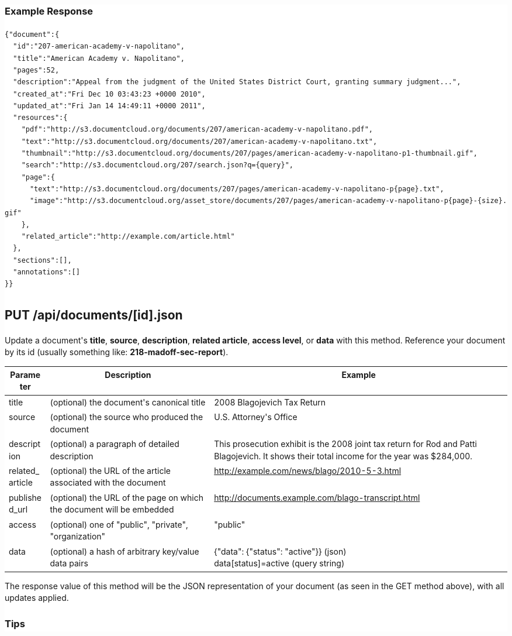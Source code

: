 ### Example Response

    {"document":{
      "id":"207-american-academy-v-napolitano",
      "title":"American Academy v. Napolitano",
      "pages":52,
      "description":"Appeal from the judgment of the United States District Court, granting summary judgment...",
      "created_at":"Fri Dec 10 03:43:23 +0000 2010",
      "updated_at":"Fri Jan 14 14:49:11 +0000 2011",
      "resources":{
        "pdf":"http://s3.documentcloud.org/documents/207/american-academy-v-napolitano.pdf",
        "text":"http://s3.documentcloud.org/documents/207/american-academy-v-napolitano.txt",
        "thumbnail":"http://s3.documentcloud.org/documents/207/pages/american-academy-v-napolitano-p1-thumbnail.gif",
        "search":"http://s3.documentcloud.org/207/search.json?q={query}",
        "page":{
          "text":"http://s3.documentcloud.org/documents/207/pages/american-academy-v-napolitano-p{page}.txt",
          "image":"http://s3.documentcloud.org/asset_store/documents/207/pages/american-academy-v-napolitano-p{page}-{size}.gif"
        },
        "related_article":"http://example.com/article.html"
      },
      "sections":[],
      "annotations":[]
    }}

## PUT /api/documents/[id].json

Update a document's **title**, **source**, **description**, **related article**, **access level**, or **data** with this method. Reference your document by its id (usually something like: **218-madoff-sec-report**).

Parameter     | Description           |  Example
--------------|-----------------------|--------------
title | (optional) the document's canonical title | 2008 Blagojevich Tax Return
source | (optional) the source who produced the document | U.S. Attorney's Office
description | (optional) a paragraph of detailed description | This prosecution exhibit is the 2008 joint tax return for Rod and Patti Blagojevich. It shows their total income for the year was $284,000.
related_article | (optional) the URL of the article associated with the document | http://example.com/news/blago/2010-5-3.html
published_url | (optional) the URL of the page on which the document will be embedded | http://documents.example.com/blago-transcript.html
access | (optional) one of "public", "private", "organization" | "public"
data | (optional) a hash of arbitrary key/value data pairs | {"data": {"status": "active"}} (json) <br /> data[status]=active (query string)

The response value of this method will be the JSON representation of your document (as seen in the GET method above), with all updates applied.

### Tips


[contact us]: javascript:dc.ui.Dialog.contact()
